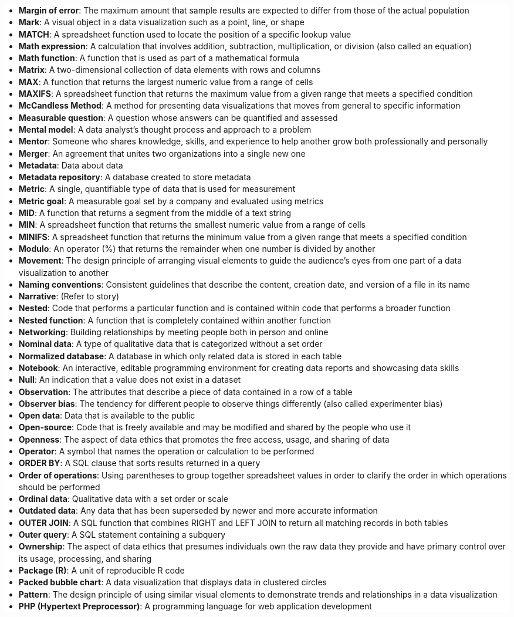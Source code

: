 * **Margin of error**: The maximum amount that sample results are expected to differ from those of the actual population
* **Mark**: A visual object in a data visualization such as a point, line, or shape
* **MATCH**: A spreadsheet function used to locate the position of a specific lookup value
* **Math expression**: A calculation that involves addition, subtraction, multiplication, or division (also called an equation)
* **Math function**: A function that is used as part of a mathematical formula
* **Matrix**: A two-dimensional collection of data elements with rows and columns
* **MAX**: A function that returns the largest numeric value from a range of cells
* **MAXIFS**: A spreadsheet function that returns the maximum value from a given range that meets a specified condition
* **McCandless Method**: A method for presenting data visualizations that moves from general to specific information
* **Measurable question**: A question whose answers can be quantified and assessed
* **Mental model**: A data analyst’s thought process and approach to a problem
* **Mentor**: Someone who shares knowledge, skills, and experience to help another grow both professionally and personally
* **Merger**: An agreement that unites two organizations into a single new one
* **Metadata**: Data about data
* **Metadata repository**: A database created to store metadata
* **Metric**: A single, quantifiable type of data that is used for measurement 
* **Metric goal**: A measurable goal set by a company and evaluated using metrics
* **MID**: A function that returns a segment from the middle of a text string
* **MIN**: A spreadsheet function that returns the smallest numeric value from a range of cells
* **MINIFS**: A spreadsheet function that returns the minimum value from a given range that meets a specified condition
* **Modulo**: An operator (%) that returns the remainder when one number is divided by another
* **Movement**: The design principle of arranging visual elements to guide the audience’s eyes from one part of a data visualization to another
* **Naming conventions**: Consistent guidelines that describe the content, creation date, and version of a file in its name
* **Narrative**: (Refer to story)
* **Nested**: Code that performs a particular function and is contained within code that performs a broader function
* **Nested function**: A function that is completely contained within another function
* **Networking**: Building relationships by meeting people both in person and online 
* **Nominal data**: A type of qualitative data that is categorized without a set order
* **Normalized database**: A database in which only related data is stored in each table
* **Notebook**: An interactive, editable programming environment for creating data reports and showcasing data skills
* **Null**: An indication that a value does not exist in a dataset
* **Observation**: The attributes that describe a piece of data contained in a row of a table
* **Observer bias**: The tendency for different people to observe things differently (also called experimenter bias)
* **Open data**: Data that is available to the public
* **Open-source**: Code that is freely available and may be modified and shared by the people who use it
* **Openness**: The aspect of data ethics that promotes the free access, usage, and sharing of data
* **Operator**: A symbol that names the operation or calculation to be performed
* **ORDER BY**: A SQL clause that sorts results returned in a query
* **Order of operations**: Using parentheses to group together spreadsheet values in order to clarify the order in which operations should be performed
* **Ordinal data**: Qualitative data with a set order or scale
* **Outdated data**: Any data that has been superseded by newer and more accurate information
* **OUTER JOIN**: A SQL function that combines RIGHT and LEFT JOIN to return all matching records in both tables
* **Outer query**: A SQL statement containing a subquery 
* **Ownership**: The aspect of data ethics that presumes individuals own the raw data they provide and have primary control over its usage, processing, and sharing 
* **Package (R)**: A unit of reproducible R code
* **Packed bubble chart**: A data visualization that displays data in clustered circles
* **Pattern**: The design principle of using similar visual elements to demonstrate trends and relationships in a data visualization
* **PHP (Hypertext Preprocessor)**: A programming language for web application development
